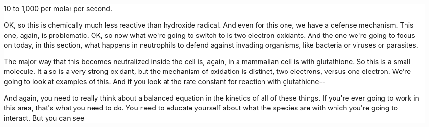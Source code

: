   <span m='916130'>10</span> <span m='918650'>to</span> <span m='919070'>1,000</span>
  <span m='921080'>per</span> <span m='921290'>molar</span> <span m='921950'>per</span>
  <span m='922160'>second.</span> </p><p><span m='924150'>OK,</span> <span m='924800'>so</span>
  <span m='925010'>this</span> <span m='925220'>is</span> <span m='925370'>chemically</span>
  <span m='925820'>much</span> <span m='926090'>less</span> <span m='926510'>reactive</span>
  <span m='927350'>than</span> <span m='927530'>hydroxide</span> <span m='928190'>radical.</span>
  <span m='929750'>And</span> <span m='929990'>even</span> <span m='930260'>for</span>
  <span m='930410'>this</span> <span m='930650'>one,</span> <span m='933180'>we</span>
  <span m='933230'>have</span> <span m='933410'>a</span> <span m='933470'>defense</span>
  <span m='933920'>mechanism.</span> <span m='934560'>This</span> <span m='934670'>one,</span>
  <span m='935180'>again,</span> <span m='935510'>is</span> <span m='935690'>problematic.</span>
  <span m='937040'>OK,</span> <span m='937340'>so</span> <span m='937640'>now</span>
  <span m='937910'>what</span> <span m='938020'>we're</span> <span m='938180'>going</span>
  <span m='938300'>to</span> <span m='938750'>switch</span> <span m='939170'>to</span>
  <span m='939560'>is</span> <span m='942740'>two</span> <span m='942950'>electron</span>
  <span m='943550'>oxidants.</span> <span m='945410'>And</span> <span m='946700'>the</span>
  <span m='946820'>one</span> <span m='947000'>we're</span> <span m='947090'>going</span>
  <span m='947210'>to</span> <span m='947300'>focus</span> <span m='947720'>on</span>
  <span m='949640'>today,</span> <span m='950360'>in</span> <span m='950480'>this</span>
  <span m='950570'>section,</span> <span m='952040'>what</span> <span m='952250'>happens</span>
  <span m='952670'>in</span> <span m='952760'>neutrophils</span> <span m='954260'>to</span>
  <span m='954980'>defend</span> <span m='955490'>against</span> <span m='956060'>invading</span>
  <span m='956570'>organisms,</span> <span m='957110'>like</span> <span m='957260'>bacteria</span>
  <span m='957920'>or</span> <span m='958070'>viruses</span> <span m='958820'>or</span>
  <span m='958940'>parasites.</span> </p><p><span m='961100'>The</span> <span m='961250'>major</span>
  <span m='961790'>way</span> <span m='962330'>that</span> <span m='962600'>this</span>
  <span m='962960'>becomes</span> <span m='963710'>neutralized</span> <span m='965450'>inside</span>
  <span m='965870'>the</span> <span m='965990'>cell</span> <span m='966530'>is,</span>
  <span m='966740'>again,</span> <span m='967250'>in</span> <span m='967400'>a</span>
  <span m='967730'>mammalian</span> <span m='968210'>cell</span> <span m='968570'>is</span>
  <span m='968720'>with</span> <span m='968900'>glutathione.</span> <span m='969590'>So</span>
  <span m='969770'>this</span> <span m='969950'>is</span> <span m='970100'>a</span>
  <span m='970160'>small</span> <span m='970550'>molecule.</span> <span m='976290'>It</span>
  <span m='976560'>also</span> <span m='977280'>is</span> <span m='977460'>a</span>
  <span m='977520'>very</span> <span m='977850'>strong</span> <span m='978300'>oxidant,</span>
  <span m='979110'>but</span> <span m='979620'>the</span> <span m='979740'>mechanism</span>
  <span m='982140'>of</span> <span m='982350'>oxidation</span> <span m='983040'>is</span>
  <span m='983250'>distinct,</span> <span m='983870'>two</span> <span m='984150'>electrons,</span>
  <span m='985290'>versus</span> <span m='985710'>one</span> <span m='985980'>electron.</span>
  <span m='986370'>We're</span> <span m='986460'>going</span> <span m='986580'>to</span>
  <span m='986640'>look</span> <span m='986850'>at</span> <span m='986940'>examples</span>
  <span m='988290'>of</span> <span m='988440'>this.</span> <span m='989820'>And</span>
  <span m='989970'>if</span> <span m='990090'>you</span> <span m='990180'>look</span>
  <span m='990390'>at</span> <span m='990510'>the</span> <span m='990630'>rate</span>
  <span m='990900'>constant</span> <span m='991470'>for</span> <span m='991620'>reaction</span>
  <span m='992640'>with</span> <span m='992850'>glutathione--</span> </p><p><span
  m='994890'>And</span> <span m='995040'>again,</span> <span m='996210'>you</span>
  <span m='996270'>need</span> <span m='996450'>to</span> <span m='996540'>really</span>
  <span m='996870'>think</span> <span m='997650'>about</span> <span m='999030'>a</span>
  <span m='999120'>balanced</span> <span m='1000410'>equation</span> <span m='1001260'>in</span>
  <span m='1001380'>the</span> <span m='1001460'>kinetics</span> <span m='1002030'>of</span>
  <span m='1002180'>all</span> <span m='1002390'>of</span> <span m='1002450'>these</span>
  <span m='1002720'>things.</span> <span m='1003590'>If</span> <span m='1003710'>you're</span>
  <span m='1003890'>ever</span> <span m='1004070'>going</span> <span m='1004190'>to</span>
  <span m='1004250'>work</span> <span m='1004490'>in</span> <span m='1004580'>this</span>
  <span m='1004790'>area,</span> <span m='1005060'>that's</span> <span m='1005270'>what</span>
  <span m='1005390'>you</span> <span m='1005480'>need</span> <span m='1005690'>to</span>
  <span m='1005810'>do.</span> <span m='1006020'>You</span> <span m='1006110'>need</span>
  <span m='1006290'>to</span> <span m='1006410'>educate</span> <span m='1006860'>yourself</span>
  <span m='1007340'>about</span> <span m='1008090'>what</span> <span m='1008300'>the</span>
  <span m='1008420'>species</span> <span m='1009020'>are</span> <span m='1009290'>with</span>
  <span m='1009530'>which</span> <span m='1009770'>you're</span> <span m='1009860'>going</span>
  <span m='1010040'>to</span> <span m='1010130'>interact.</span> <span m='1011480'>But</span>
  <span m='1011720'>you</span> <span m='1011840'>can</span> <span m='1012020'>see</span>